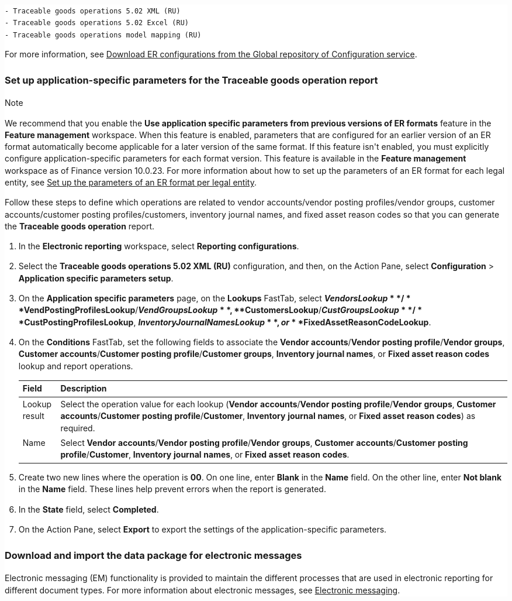     - Traceable goods operations 5.02 XML (RU)
    - Traceable goods operations 5.02 Excel (RU)
    - Traceable goods operations model mapping (RU)

For more information, see [Download ER configurations from the Global repository of Configuration service](../../fin-ops-core/dev-itpro/analytics/er-download-configurations-global-repo.md).

### <a name="set-up"></a>Set up application-specific parameters for the Traceable goods operation report

> [!NOTE]
> We recommend that you enable the **Use application specific parameters from previous versions of ER formats** feature in the **Feature management** workspace. When this feature is enabled, parameters that are configured for an earlier version of an ER format automatically become applicable for a later version of the same format. If this feature isn't enabled, you must explicitly configure application-specific parameters for each format version. This feature is available in the **Feature management** workspace as of Finance version 10.0.23. For more information about how to set up the parameters of an ER format for each legal entity, see [Set up the parameters of an ER format per legal entity](../../fin-ops-core/dev-itpro/analytics/er-app-specific-parameters-set-up.md).

Follow these steps to define which operations are related to vendor accounts/vendor posting profiles/vendor groups, customer accounts/customer posting profiles/customers, inventory journal names, and fixed asset reason codes so that you can generate the **Traceable goods operation** report.

1. In the **Electronic reporting** workspace, select **Reporting configurations**.
2. Select the **Traceable goods operations 5.02 XML (RU)** configuration, and then, on the Action Pane, select **Configuration** \> **Application specific parameters setup**.
3. On the **Application specific parameters** page, on the **Lookups** FastTab, select **$VendorsLookup**/**$VendPostingProfilesLookup**/**$VendGroupsLookup**, **$CustomersLookup**/**$CustGroupsLookup**/**$CustPostingProfilesLookup**, **$InventoryJournalNamesLookup**, or **$FixedAssetReasonCodeLookup**.
4. On the **Conditions** FastTab, set the following fields to associate the **Vendor accounts**/**Vendor posting profile**/**Vendor groups**, **Customer accounts**/**Customer posting profile**/**Customer groups**, **Inventory journal names**, or **Fixed asset reason codes** lookup and report operations.

    | Field | Description |
    |---|---|
    | Lookup result | Select the operation value for each lookup (**Vendor accounts**/**Vendor posting profile**/**Vendor groups**, **Customer accounts**/**Customer posting profile**/**Customer**, **Inventory journal names**, or **Fixed asset reason codes**) as required. |
    | Name | Select **Vendor accounts**/**Vendor posting profile**/**Vendor groups**, **Customer accounts**/**Customer posting profile**/**Customer**, **Inventory journal names**, or **Fixed asset reason codes**. |

5. Create two new lines where the operation is **00**. On one line, enter **Blank** in the **Name** field. On the other line, enter **Not blank** in the **Name** field. These lines help prevent errors when the report is generated.
6. In the **State** field, select **Completed**.
7. On the Action Pane, select **Export** to export the settings of the application-specific parameters.

### <a name="import-em"></a>Download and import the data package for electronic messages

Electronic messaging (EM) functionality is provided to maintain the different processes that are used in electronic reporting for different document types. For more information about electronic messages, see [Electronic messaging](../general-ledger/electronic-messaging.md).
